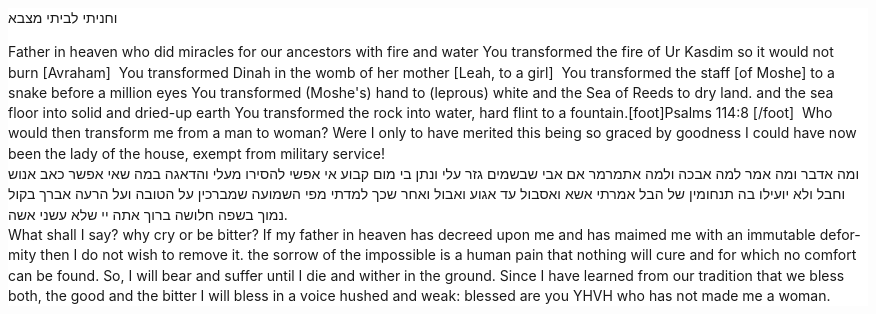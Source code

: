 וחניתי לביתי מצבא 
</span></div></td>
 
<td style="vertical-align:top;" width="53%">
<div class="english" lang="en">
Father in heaven  
who did miracles for our ancestors with fire and water 
You transformed the fire of Ur Kasdim so it would not burn [Avraham]&nbsp;
You transformed Dinah in the womb of her mother [Leah, to a girl]&nbsp;
You transformed the staff [of Moshe] to a snake before a million eyes 
You transformed (Moshe's) hand to (leprous) white 
and the Sea of Reeds to dry land. 
and the sea floor into solid and dried-up earth
You transformed the rock into water,
hard flint to a fountain.[foot]Psalms 114:8 [/foot]&nbsp;
Who would then transform me from a man to woman? 
Were I only to have merited this being so graced by goodness 
I could have now been the lady of the house, 
exempt from military service!
</div></td></tr>


<tr><td style="vertical-align:top;" width="46%">
<div class="liturgy" lang="he">
ומה אדבר ומה אמר 
למה אבכה ולמה אתמרמר 
אם אבי שבשמים גזר עלי 
ונתן בי מום קבוע 
אי אפשי להסירו מעלי 
והדאגה במה שאי אפשר כאב אנוש וחבל 
ולא יועילו בה תנחומין של הבל 
אמרתי אשא ואסבול עד אגוע ואבול 
ואחר שכך למדתי מפי השמועה 
שמברכין על הטובה ועל הרעה 
אברך בקול נמוך בשפה חלושה 
ברוך אתה יי שלא עשני אשה.
</span></div></td>
 
<td style="vertical-align:top;" width="53%">
<div class="english" lang="en">
What shall I say? 
why cry or be bitter? 
If my father in heaven has decreed upon me 
and has maimed me with an immutable deformity 
then I do not wish to remove it. 
the sorrow of the impossible is a human pain that nothing will cure 
and for which no comfort can be found. 
So, I will bear and suffer until I die and wither in the ground. 
Since I have learned from our tradition 
that we bless both, the good and the bitter 
I will bless in a voice hushed and weak: 
blessed are you YHVH who has not made me a woman. 
</div></td></tr>
</tbody></table>
